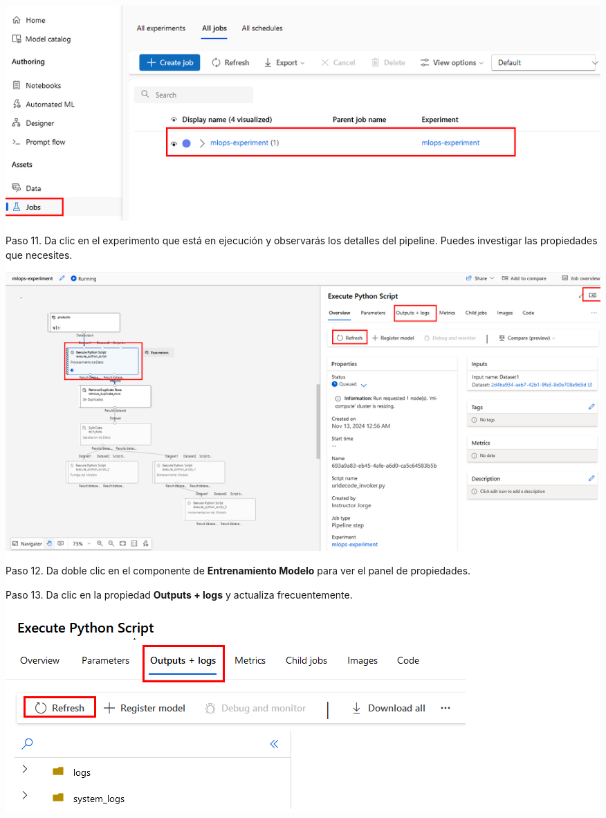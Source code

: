 ![lab7.2-39](../images/imgl7.2/img39.png)

Paso 11. Da clic en el experimento que está en ejecución y observarás los detalles del pipeline. Puedes investigar las propiedades que necesites.

![lab7.2-40](../images/imgl7.2/img40.png)

Paso 12. Da doble clic en el componente de **Entrenamiento Modelo** para ver el panel de propiedades.

Paso 13. Da clic en la propiedad **Outputs + logs** y actualiza frecuentemente.

![lab7.2-41](../images/imgl7.2/img41.png)
